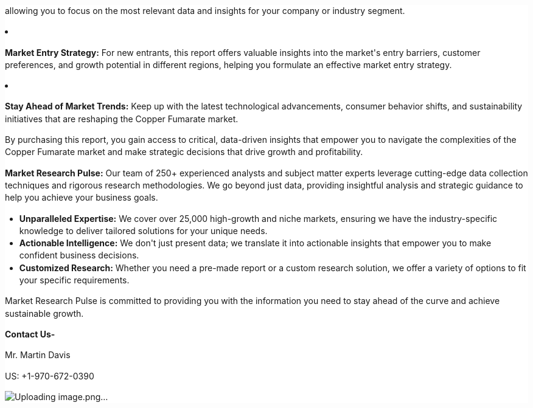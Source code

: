 allowing you to focus on the most relevant data and insights for your company or industry segment.</p></li><li><p><strong>Market Entry Strategy:</strong> For new entrants, this report offers valuable insights into the market's entry barriers, customer preferences, and growth potential in different regions, helping you formulate an effective market entry strategy.</p></li><li><p><strong>Stay Ahead of Market Trends:</strong> Keep up with the latest technological advancements, consumer behavior shifts, and sustainability initiatives that are reshaping the Copper Fumarate market.</p></li></ol><p>By purchasing this report, you gain access to critical, data-driven insights that empower you to navigate the complexities of the Copper Fumarate market and make strategic decisions that drive growth and profitability.</p><p><strong>Market Research Pulse:</strong>&nbsp;Our team of 250+ experienced analysts and subject matter experts leverage cutting-edge data collection techniques and rigorous research methodologies. We go beyond just data, providing insightful analysis and strategic guidance to help you achieve your business goals.</p><ul><li><strong>Unparalleled Expertise:</strong>&nbsp;We cover over 25,000 high-growth and niche markets, ensuring we have the industry-specific knowledge to deliver tailored solutions for your unique needs.</li><li><strong>Actionable Intelligence:</strong>&nbsp;We don't just present data; we translate it into actionable insights that empower you to make confident business decisions.</li><li><strong>Customized Research:</strong>&nbsp;Whether you need a pre-made report or a custom research solution, we offer a variety of options to fit your specific requirements.</li></ul><p>Market Research Pulse is committed to providing you with the information you need to stay ahead of the curve and achieve sustainable growth.</p><p><strong>Contact Us-</strong></p><p>Mr. Martin Davis</p><p>US: +1-970-672-0390</p>
![Uploading image.png…]()
